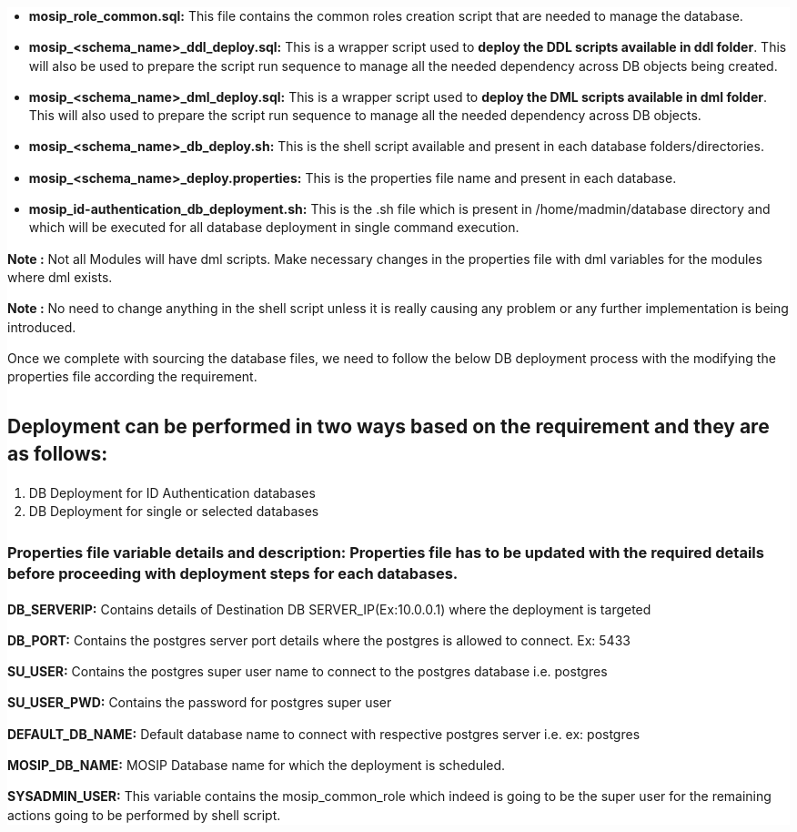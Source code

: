 * **mosip_role_common.sql:** This file contains the common roles creation script that are needed to manage the database.

* **mosip_<schema_name>_ddl_deploy.sql:** This is a wrapper script used to **deploy the DDL scripts available in ddl folder**. This will also be used to prepare the script run sequence to manage all the needed dependency across DB objects being created.

* **mosip_<schema_name>_dml_deploy.sql:** This is a wrapper script used to **deploy the DML scripts available in dml folder**. This will also used to prepare the script run sequence to manage all the needed dependency across DB objects.

* **mosip_<schema_name>_db_deploy.sh:** This is the shell script available and present in each database folders/directories.

* **mosip_<schema_name>_deploy.properties:** This is the properties file name and present in each database.

* **mosip_id-authentication_db_deployment.sh:** This is the .sh file which is present in /home/madmin/database directory and which will be executed for all database deployment in single command execution.

**Note :** Not all Modules will have dml scripts. Make necessary changes in the properties file with dml variables for the modules where dml exists.

**Note :** No need to change anything in the shell script unless it is really causing any problem or any further implementation is being introduced.

Once we complete with sourcing the database files, we need to follow the below DB deployment process with the modifying the properties file according the requirement.

## Deployment can be performed in two ways based on the requirement and they are as follows:
1) DB Deployment for ID Authentication databases
2) DB Deployment for single or selected databases

### Properties file variable details and description: Properties file has to be updated with the required details before proceeding with deployment steps for each databases.

**DB_SERVERIP:** Contains details of Destination DB SERVER_IP(Ex:10.0.0.1) where the deployment is targeted

**DB_PORT:** Contains the postgres server port details where the postgres is allowed to connect. Ex: 5433

**SU_USER:** Contains the postgres super user name to connect to the postgres database i.e. postgres

**SU_USER_PWD:** Contains the password for postgres super user

**DEFAULT_DB_NAME:** Default database name to connect with respective postgres server i.e. ex: postgres

**MOSIP_DB_NAME:** MOSIP Database name for which the deployment is scheduled.

**SYSADMIN_USER:** This variable contains the mosip_common_role which indeed is going to be the super user for the remaining actions going to be performed by shell script.
